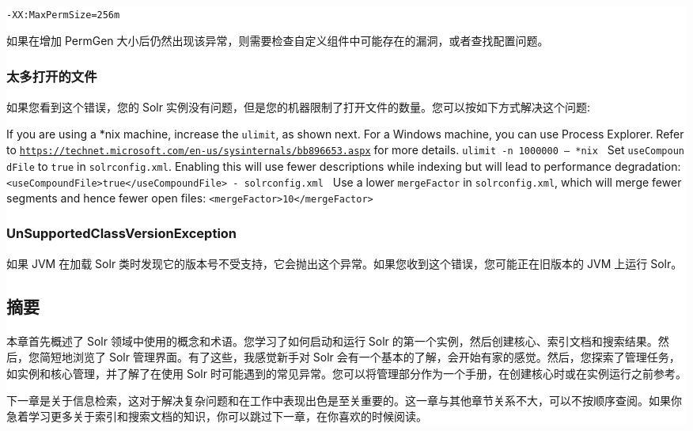 `-XX:MaxPermSize=256m`

如果在增加 PermGen 大小后仍然出现该异常，则需要检查自定义组件中可能存在的漏洞，或者查找配置问题。

### 太多打开的文件

如果您看到这个错误，您的 Solr 实例没有问题，但是您的机器限制了打开文件的数量。您可以按如下方式解决这个问题:

If you are using a *nix machine, increase the `ulimit`, as shown next. For a Windows machine, you can use Process Explorer. Refer to [`https://technet.microsoft.com/en-us/sysinternals/bb896653.aspx`](https://technet.microsoft.com/en-us/sysinternals/bb896653.aspx) for more details. `ulimit -n 1000000 – *nix`   Set `useCompoundFile` to `true` in `solrconfig.xml`. Enabling this will use fewer descriptions while indexing but will lead to performance degradation: `<useCompoundFile>true</useCompoundFile> - solrconfig.xml`   Use a lower `mergeFactor` in `solrconfig.xml`, which will merge fewer segments and hence fewer open files: `<mergeFactor>10</mergeFactor>`  

### UnSupportedClassVersionException

如果 JVM 在加载 Solr 类时发现它的版本号不受支持，它会抛出这个异常。如果您收到这个错误，您可能正在旧版本的 JVM 上运行 Solr。

## 摘要

本章首先概述了 Solr 领域中使用的概念和术语。您学习了如何启动和运行 Solr 的第一个实例，然后创建核心、索引文档和搜索结果。然后，您简短地浏览了 Solr 管理界面。有了这些，我感觉新手对 Solr 会有一个基本的了解，会开始有家的感觉。然后，您探索了管理任务，如实例和核心管理，并了解了在使用 Solr 时可能遇到的常见异常。您可以将管理部分作为一个手册，在创建核心时或在实例运行之前参考。

下一章是关于信息检索，这对于解决复杂问题和在工作中表现出色是至关重要的。这一章与其他章节关系不大，可以不按顺序查阅。如果你急着学习更多关于索引和搜索文档的知识，你可以跳过下一章，在你喜欢的时候阅读。